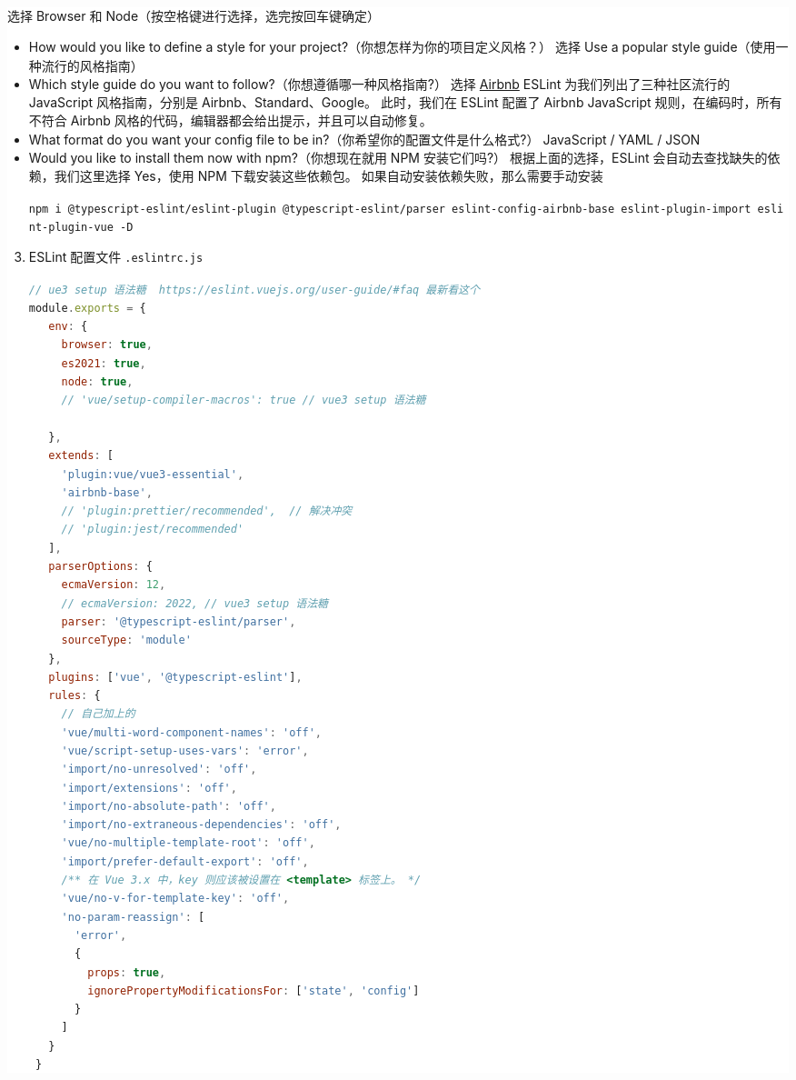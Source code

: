   选择 Browser 和 Node（按空格键进行选择，选完按回车键确定）
* How would you like to define a style for your project?（你想怎样为你的项目定义风格？）
  选择 Use a popular style guide（使用一种流行的风格指南）
* Which style guide do you want to follow?（你想遵循哪一种风格指南?）
  选择 [Airbnb](https://github.com/airbnb/javascript)
  ESLint 为我们列出了三种社区流行的 JavaScript 风格指南，分别是 Airbnb、Standard、Google。
  此时，我们在 ESLint 配置了 Airbnb JavaScript 规则，在编码时，所有不符合 Airbnb 风格的代码，编辑器都会给出提示，并且可以自动修复。
* What format do you want your config file to be in?（你希望你的配置文件是什么格式?）
  JavaScript / YAML / JSON
* Would you like to install them now with npm?（你想现在就用 NPM 安装它们吗?）
  根据上面的选择，ESLint 会自动去查找缺失的依赖，我们这里选择 Yes，使用 NPM 下载安装这些依赖包。
  如果自动安装依赖失败，那么需要手动安装
  ```shell
  npm i @typescript-eslint/eslint-plugin @typescript-eslint/parser eslint-config-airbnb-base eslint-plugin-import eslint-plugin-vue -D
  ```
3. ESLint 配置文件 `.eslintrc.js`
   ```javascript
   // ue3 setup 语法糖  https://eslint.vuejs.org/user-guide/#faq 最新看这个
   module.exports = {
      env: {
        browser: true,
        es2021: true,
        node: true,
        // 'vue/setup-compiler-macros': true // vue3 setup 语法糖 
       
      },
      extends: [
        'plugin:vue/vue3-essential', 
        'airbnb-base',
        // 'plugin:prettier/recommended',  // 解决冲突
        // 'plugin:jest/recommended'
      ],
      parserOptions: {
        ecmaVersion: 12,
        // ecmaVersion: 2022, // vue3 setup 语法糖
        parser: '@typescript-eslint/parser',
        sourceType: 'module'
      },
      plugins: ['vue', '@typescript-eslint'],
      rules: {
        // 自己加上的
        'vue/multi-word-component-names': 'off',
        'vue/script-setup-uses-vars': 'error',
        'import/no-unresolved': 'off',
        'import/extensions': 'off',
        'import/no-absolute-path': 'off',
        'import/no-extraneous-dependencies': 'off',
        'vue/no-multiple-template-root': 'off',
        'import/prefer-default-export': 'off',
        /** 在 Vue 3.x 中，key 则应该被设置在 <template> 标签上。 */
        'vue/no-v-for-template-key': 'off',
        'no-param-reassign': [
          'error',
          {
            props: true,
            ignorePropertyModificationsFor: ['state', 'config']
          }
        ]
      }
    }
   ```
